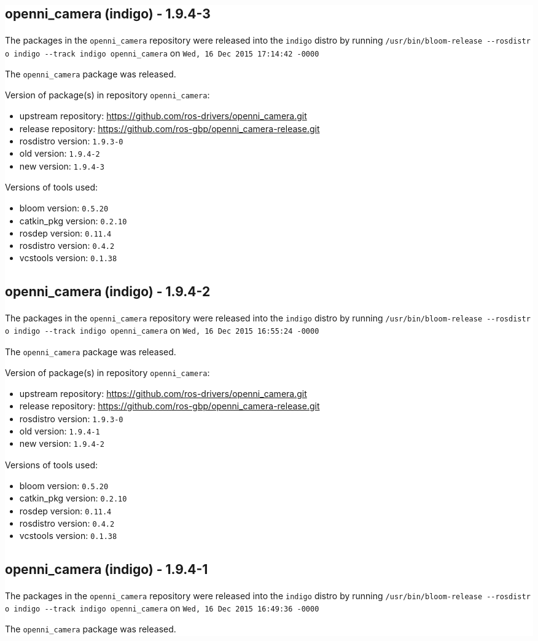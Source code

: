 
## openni_camera (indigo) - 1.9.4-3

The packages in the `openni_camera` repository were released into the `indigo` distro by running `/usr/bin/bloom-release --rosdistro indigo --track indigo openni_camera` on `Wed, 16 Dec 2015 17:14:42 -0000`

The `openni_camera` package was released.

Version of package(s) in repository `openni_camera`:
- upstream repository: https://github.com/ros-drivers/openni_camera.git
- release repository: https://github.com/ros-gbp/openni_camera-release.git
- rosdistro version: `1.9.3-0`
- old version: `1.9.4-2`
- new version: `1.9.4-3`

Versions of tools used:
- bloom version: `0.5.20`
- catkin_pkg version: `0.2.10`
- rosdep version: `0.11.4`
- rosdistro version: `0.4.2`
- vcstools version: `0.1.38`


## openni_camera (indigo) - 1.9.4-2

The packages in the `openni_camera` repository were released into the `indigo` distro by running `/usr/bin/bloom-release --rosdistro indigo --track indigo openni_camera` on `Wed, 16 Dec 2015 16:55:24 -0000`

The `openni_camera` package was released.

Version of package(s) in repository `openni_camera`:
- upstream repository: https://github.com/ros-drivers/openni_camera.git
- release repository: https://github.com/ros-gbp/openni_camera-release.git
- rosdistro version: `1.9.3-0`
- old version: `1.9.4-1`
- new version: `1.9.4-2`

Versions of tools used:
- bloom version: `0.5.20`
- catkin_pkg version: `0.2.10`
- rosdep version: `0.11.4`
- rosdistro version: `0.4.2`
- vcstools version: `0.1.38`


## openni_camera (indigo) - 1.9.4-1

The packages in the `openni_camera` repository were released into the `indigo` distro by running `/usr/bin/bloom-release --rosdistro indigo --track indigo openni_camera` on `Wed, 16 Dec 2015 16:49:36 -0000`

The `openni_camera` package was released.
